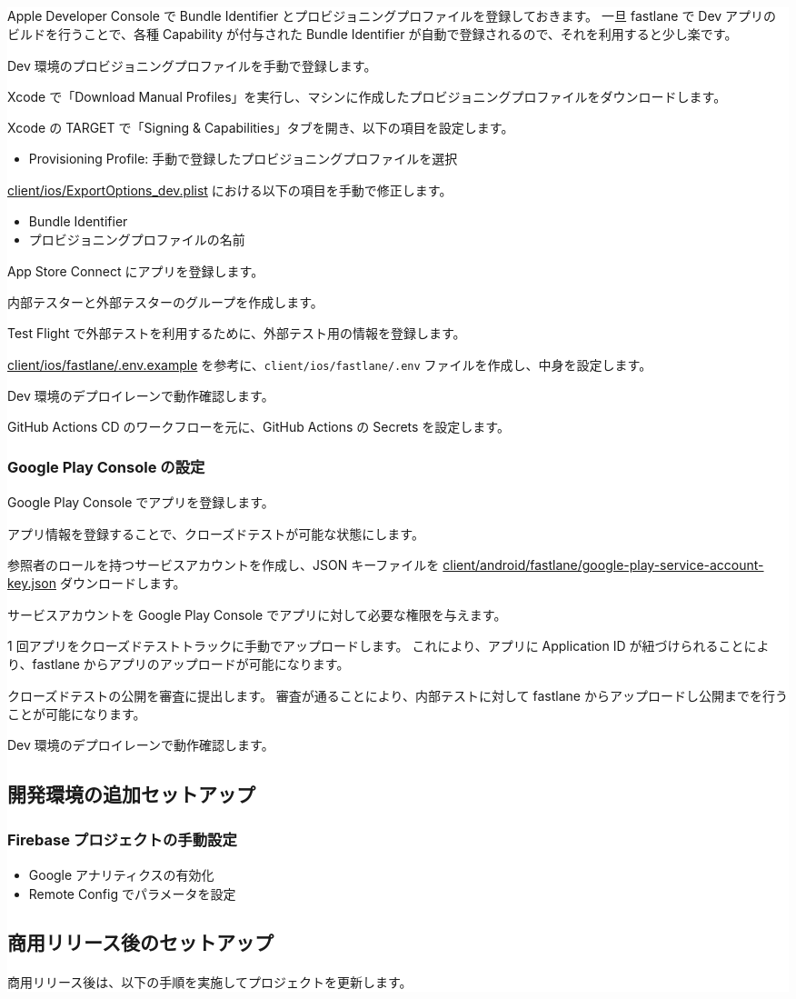 Apple Developer Console で Bundle Identifier とプロビジョニングプロファイルを登録しておきます。
一旦 fastlane で Dev アプリのビルドを行うことで、各種 Capability が付与された Bundle Identifier が自動で登録されるので、それを利用すると少し楽です。

Dev 環境のプロビジョニングプロファイルを手動で登録します。

Xcode で「Download Manual Profiles」を実行し、マシンに作成したプロビジョニングプロファイルをダウンロードします。

Xcode の TARGET で「Signing & Capabilities」タブを開き、以下の項目を設定します。

- Provisioning Profile: 手動で登録したプロビジョニングプロファイルを選択

[client/ios/ExportOptions_dev.plist](client/ios/ExportOptions_dev.plist) における以下の項目を手動で修正します。

- Bundle Identifier
- プロビジョニングプロファイルの名前

App Store Connect にアプリを登録します。

内部テスターと外部テスターのグループを作成します。

Test Flight で外部テストを利用するために、外部テスト用の情報を登録します。

[client/ios/fastlane/.env.example](client/ios/fastlane/.env.example) を参考に、`client/ios/fastlane/.env` ファイルを作成し、中身を設定します。

Dev 環境のデプロイレーンで動作確認します。

GitHub Actions CD のワークフローを元に、GitHub Actions の Secrets を設定します。

### Google Play Console の設定

Google Play Console でアプリを登録します。

アプリ情報を登録することで、クローズドテストが可能な状態にします。

参照者のロールを持つサービスアカウントを作成し、JSON キーファイルを [client/android/fastlane/google-play-service-account-key.json](client/android/fastlane/google-play-service-account-key.json) ダウンロードします。

サービスアカウントを Google Play Console でアプリに対して必要な権限を与えます。

1 回アプリをクローズドテストトラックに手動でアップロードします。
これにより、アプリに Application ID が紐づけられることにより、fastlane からアプリのアップロードが可能になります。

クローズドテストの公開を審査に提出します。
審査が通ることにより、内部テストに対して fastlane からアップロードし公開までを行うことが可能になります。

Dev 環境のデプロイレーンで動作確認します。

## 開発環境の追加セットアップ

### Firebase プロジェクトの手動設定

- Google アナリティクスの有効化
- Remote Config でパラメータを設定

## 商用リリース後のセットアップ

商用リリース後は、以下の手順を実施してプロジェクトを更新します。
